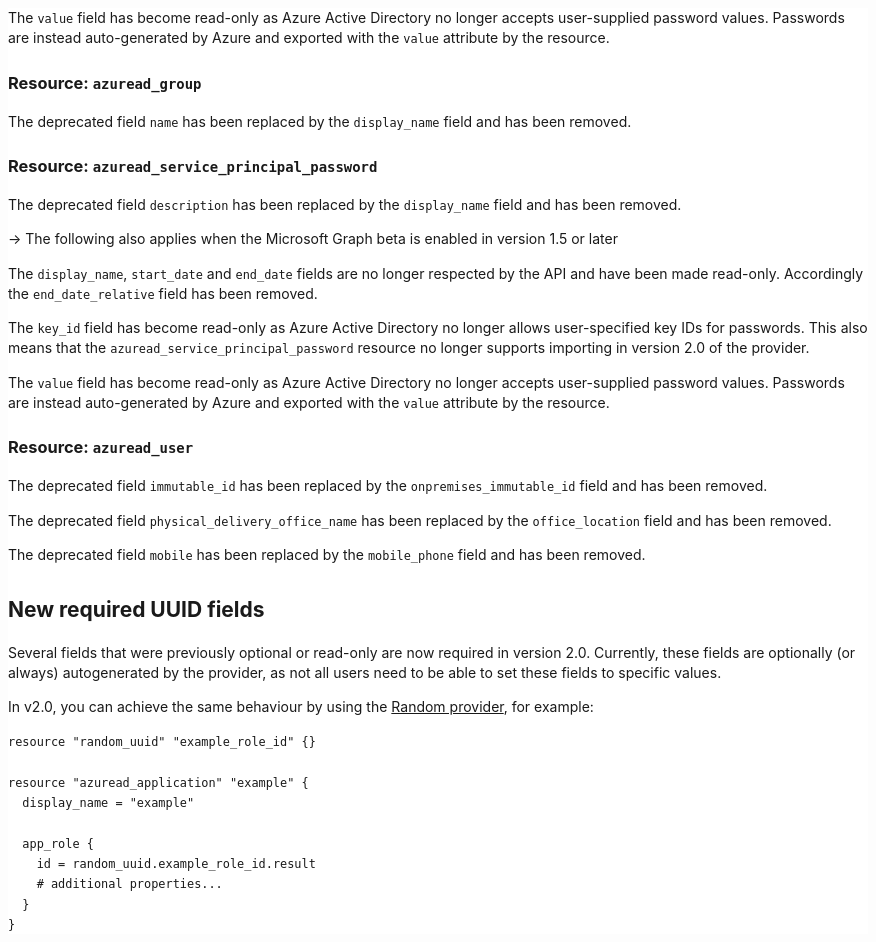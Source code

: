 The `value` field has become read-only as Azure Active Directory no longer accepts user-supplied password values. Passwords are instead auto-generated by Azure and exported with the `value` attribute by the resource.

### Resource: `azuread_group`

The deprecated field `name` has been replaced by the `display_name` field and has been removed.

### Resource: `azuread_service_principal_password`

The deprecated field `description` has been replaced by the `display_name` field and has been removed.

-> The following also applies when the Microsoft Graph beta is enabled in version 1.5 or later

The `display_name`, `start_date` and `end_date` fields are no longer respected by the API and have been made read-only. Accordingly the `end_date_relative` field has been removed.

The `key_id` field has become read-only as Azure Active Directory no longer allows user-specified key IDs for passwords. This also means that the `azuread_service_principal_password` resource no longer supports importing in version 2.0 of the provider.

The `value` field has become read-only as Azure Active Directory no longer accepts user-supplied password values. Passwords are instead auto-generated by Azure and exported with the `value` attribute by the resource.

### Resource: `azuread_user`

The deprecated field `immutable_id` has been replaced by the `onpremises_immutable_id` field and has been removed.

The deprecated field `physical_delivery_office_name` has been replaced by the `office_location` field and has been removed.

The deprecated field `mobile` has been replaced by the `mobile_phone` field and has been removed.

## New required UUID fields

Several fields that were previously optional or read-only are now required in version 2.0. Currently, these fields are optionally (or always) autogenerated by the provider, as not all users need to be able to set these fields to specific values.

In v2.0, you can achieve the same behaviour by using the [Random provider](https://registry.terraform.io/providers/hashicorp/random/latest/docs), for example:

```hcl
resource "random_uuid" "example_role_id" {}

resource "azuread_application" "example" {
  display_name = "example"

  app_role {
    id = random_uuid.example_role_id.result
    # additional properties...
  }
}
```
